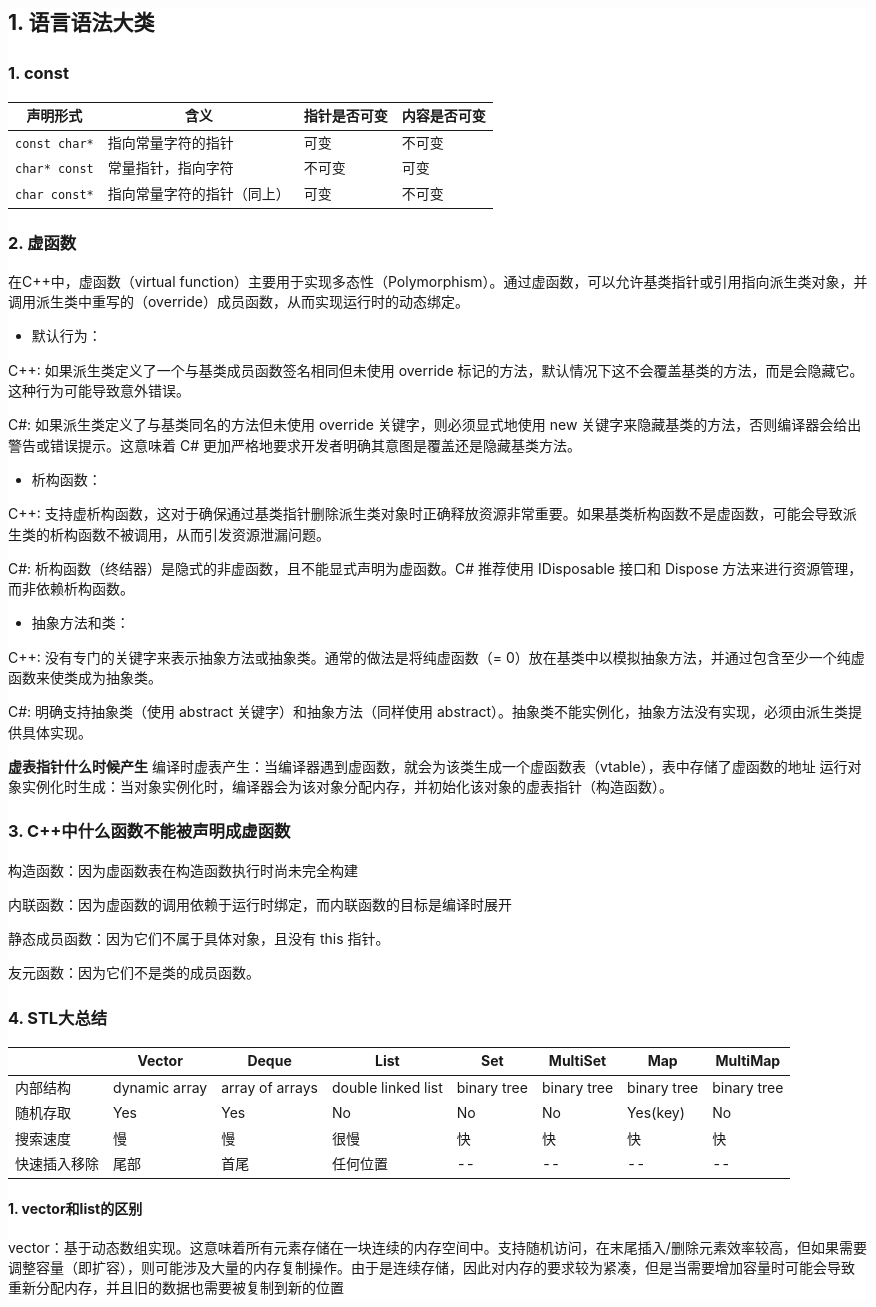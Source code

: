 
## 1. 语言语法大类

### 1. const
| 声明形式         | 含义                         | 指针是否可变 | 内容是否可变 |
|------------------|------------------------------|--------------|--------------|
| `const char*`    | 指向常量字符的指针           | 可变         | 不可变       |
| `char* const`    | 常量指针，指向字符           | 不可变       | 可变         |
| `char const*`    | 指向常量字符的指针（同上）   | 可变         | 不可变       |

### 2. 虚函数
在C++中，虚函数（virtual function）主要用于实现多态性（Polymorphism）。通过虚函数，可以允许基类指针或引用指向派生类对象，并调用派生类中重写的（override）成员函数，从而实现运行时的动态绑定。
- 默认行为：

C++: 如果派生类定义了一个与基类成员函数签名相同但未使用 override 标记的方法，默认情况下这不会覆盖基类的方法，而是会隐藏它。这种行为可能导致意外错误。

C#: 如果派生类定义了与基类同名的方法但未使用 override 关键字，则必须显式地使用 new 关键字来隐藏基类的方法，否则编译器会给出警告或错误提示。这意味着 C# 更加严格地要求开发者明确其意图是覆盖还是隐藏基类方法。
- 析构函数：

C++: 支持虚析构函数，这对于确保通过基类指针删除派生类对象时正确释放资源非常重要。如果基类析构函数不是虚函数，可能会导致派生类的析构函数不被调用，从而引发资源泄漏问题。

C#: 析构函数（终结器）是隐式的非虚函数，且不能显式声明为虚函数。C# 推荐使用 IDisposable 接口和 Dispose 方法来进行资源管理，而非依赖析构函数。
- 抽象方法和类：

C++: 没有专门的关键字来表示抽象方法或抽象类。通常的做法是将纯虚函数（= 0）放在基类中以模拟抽象方法，并通过包含至少一个纯虚函数来使类成为抽象类。

C#: 明确支持抽象类（使用 abstract 关键字）和抽象方法（同样使用 abstract）。抽象类不能实例化，抽象方法没有实现，必须由派生类提供具体实现。

**虚表指针什么时候产生**
编译时虚表产生：当编译器遇到虚函数，就会为该类生成一个虚函数表（vtable），表中存储了虚函数的地址
运行对象实例化时生成：当对象实例化时，编译器会为该对象分配内存，并初始化该对象的虚表指针（构造函数）。


### 3. C++中什么函数不能被声明成虚函数

构造函数：因为虚函数表在构造函数执行时尚未完全构建

内联函数：因为虚函数的调用依赖于运行时绑定，而内联函数的目标是编译时展开

静态成员函数：因为它们不属于具体对象，且没有 this 指针。

友元函数：因为它们不是类的成员函数。

### 4. STL大总结
||Vector |Deque|List|Set|MultiSet|Map|MultiMap
|-|-|-|-|-|-|-|-|
内部结构|dynamic array|array of arrays|double linked list|binary tree|binary tree|binary tree|binary tree|
随机存取|Yes|Yes|No|No|No|Yes(key)|No
搜索速度|慢|慢|很慢|快|快|快|快
快速插入移除|尾部|首尾|任何位置|--|--|--|--
#### 1. vector和list的区别
vector：基于动态数组实现。这意味着所有元素存储在一块连续的内存空间中。支持随机访问，在末尾插入/删除元素效率较高，但如果需要调整容量（即扩容），则可能涉及大量的内存复制操作。由于是连续存储，因此对内存的要求较为紧凑，但是当需要增加容量时可能会导致重新分配内存，并且旧的数据也需要被复制到新的位置
